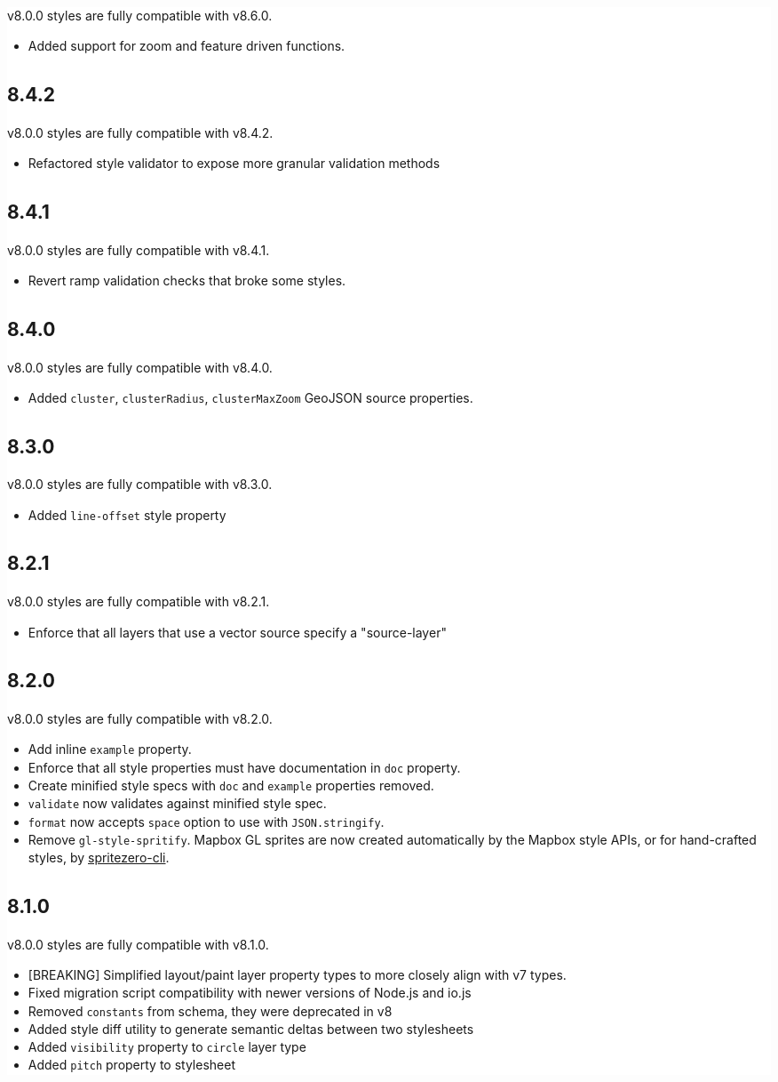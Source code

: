 v8.0.0 styles are fully compatible with v8.6.0.

* Added support for zoom and feature driven functions.

## 8.4.2

v8.0.0 styles are fully compatible with v8.4.2.

* Refactored style validator to expose more granular validation methods

## 8.4.1

v8.0.0 styles are fully compatible with v8.4.1.

* Revert ramp validation checks that broke some styles.

## 8.4.0

v8.0.0 styles are fully compatible with v8.4.0.

* Added `cluster`, `clusterRadius`, `clusterMaxZoom` GeoJSON source properties.

## 8.3.0

v8.0.0 styles are fully compatible with v8.3.0.

* Added `line-offset` style property

## 8.2.1

v8.0.0 styles are fully compatible with v8.2.1.

* Enforce that all layers that use a vector source specify a "source-layer"

## 8.2.0

v8.0.0 styles are fully compatible with v8.2.0.

* Add inline `example` property.
* Enforce that all style properties must have documentation in `doc` property.
* Create minified style specs with `doc` and `example` properties removed.
* `validate` now validates against minified style spec.
* `format` now accepts `space` option to use with `JSON.stringify`.
* Remove `gl-style-spritify`. Mapbox GL sprites are now created automatically by
  the Mapbox style APIs, or for hand-crafted styles, by [spritezero-cli](https://github.com/mapbox/spritezero-cli).

## 8.1.0

v8.0.0 styles are fully compatible with v8.1.0.

* [BREAKING] Simplified layout/paint layer property types to more closely align
  with v7 types.
* Fixed migration script compatibility with newer versions of Node.js and io.js
* Removed `constants` from schema, they were deprecated in v8
* Added style diff utility to generate semantic deltas between two stylesheets
* Added `visibility` property to `circle` layer type
* Added `pitch` property to stylesheet
